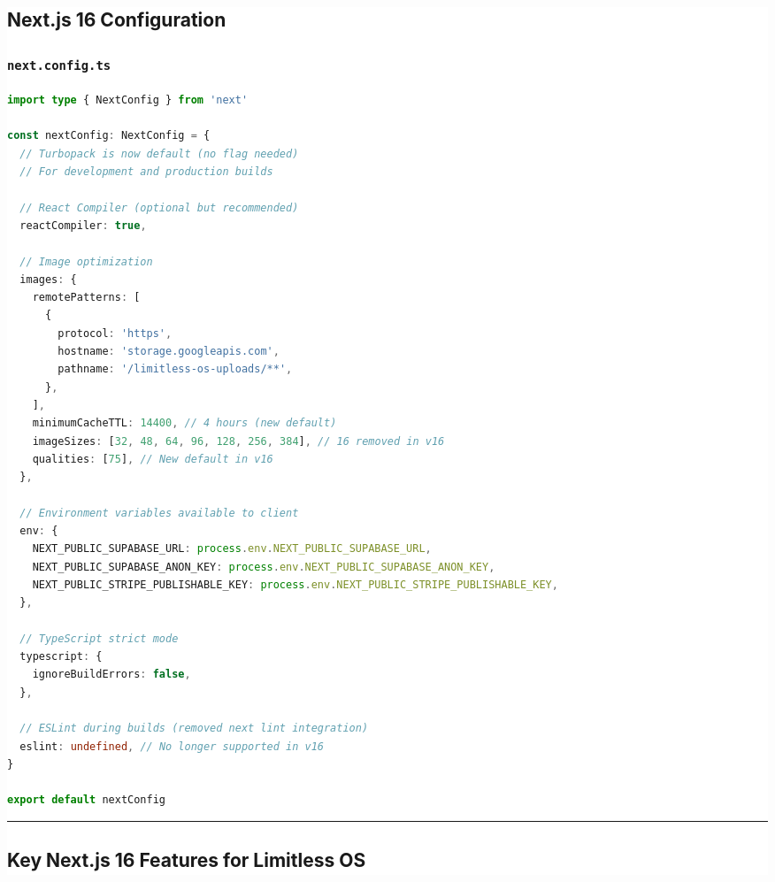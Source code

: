 
## Next.js 16 Configuration

### `next.config.ts`

```typescript
import type { NextConfig } from 'next'

const nextConfig: NextConfig = {
  // Turbopack is now default (no flag needed)
  // For development and production builds
  
  // React Compiler (optional but recommended)
  reactCompiler: true,
  
  // Image optimization
  images: {
    remotePatterns: [
      {
        protocol: 'https',
        hostname: 'storage.googleapis.com',
        pathname: '/limitless-os-uploads/**',
      },
    ],
    minimumCacheTTL: 14400, // 4 hours (new default)
    imageSizes: [32, 48, 64, 96, 128, 256, 384], // 16 removed in v16
    qualities: [75], // New default in v16
  },
  
  // Environment variables available to client
  env: {
    NEXT_PUBLIC_SUPABASE_URL: process.env.NEXT_PUBLIC_SUPABASE_URL,
    NEXT_PUBLIC_SUPABASE_ANON_KEY: process.env.NEXT_PUBLIC_SUPABASE_ANON_KEY,
    NEXT_PUBLIC_STRIPE_PUBLISHABLE_KEY: process.env.NEXT_PUBLIC_STRIPE_PUBLISHABLE_KEY,
  },
  
  // TypeScript strict mode
  typescript: {
    ignoreBuildErrors: false,
  },
  
  // ESLint during builds (removed next lint integration)
  eslint: undefined, // No longer supported in v16
}

export default nextConfig
```

---

## Key Next.js 16 Features for Limitless OS
